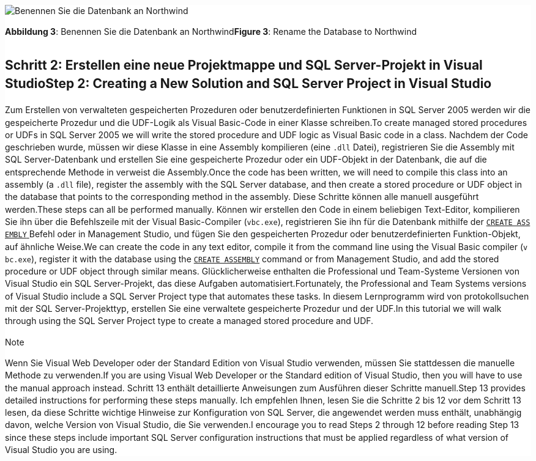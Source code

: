 
![Benennen Sie die Datenbank an Northwind](creating-stored-procedures-and-user-defined-functions-with-managed-code-vb/_static/image5.png)

<span data-ttu-id="f0e3e-163">**Abbildung 3**: Benennen Sie die Datenbank an Northwind</span><span class="sxs-lookup"><span data-stu-id="f0e3e-163">**Figure 3**: Rename the Database to Northwind</span></span>


## <a name="step-2-creating-a-new-solution-and-sql-server-project-in-visual-studio"></a><span data-ttu-id="f0e3e-164">Schritt 2: Erstellen eine neue Projektmappe und SQL Server-Projekt in Visual Studio</span><span class="sxs-lookup"><span data-stu-id="f0e3e-164">Step 2: Creating a New Solution and SQL Server Project in Visual Studio</span></span>

<span data-ttu-id="f0e3e-165">Zum Erstellen von verwalteten gespeicherten Prozeduren oder benutzerdefinierten Funktionen in SQL Server 2005 werden wir die gespeicherte Prozedur und die UDF-Logik als Visual Basic-Code in einer Klasse schreiben.</span><span class="sxs-lookup"><span data-stu-id="f0e3e-165">To create managed stored procedures or UDFs in SQL Server 2005 we will write the stored procedure and UDF logic as Visual Basic code in a class.</span></span> <span data-ttu-id="f0e3e-166">Nachdem der Code geschrieben wurde, müssen wir diese Klasse in eine Assembly kompilieren (eine `.dll` Datei), registrieren Sie die Assembly mit SQL Server-Datenbank und erstellen Sie eine gespeicherte Prozedur oder ein UDF-Objekt in der Datenbank, die auf die entsprechende Methode in verweist die Assembly.</span><span class="sxs-lookup"><span data-stu-id="f0e3e-166">Once the code has been written, we will need to compile this class into an assembly (a `.dll` file), register the assembly with the SQL Server database, and then create a stored procedure or UDF object in the database that points to the corresponding method in the assembly.</span></span> <span data-ttu-id="f0e3e-167">Diese Schritte können alle manuell ausgeführt werden.</span><span class="sxs-lookup"><span data-stu-id="f0e3e-167">These steps can all be performed manually.</span></span> <span data-ttu-id="f0e3e-168">Können wir erstellen den Code in einem beliebigen Text-Editor, kompilieren Sie ihn über die Befehlszeile mit der Visual Basic-Compiler (`vbc.exe`), registrieren Sie ihn für die Datenbank mithilfe der [ `CREATE ASSEMBLY` ](https://msdn.microsoft.com/library/ms189524.aspx) Befehl oder in Management Studio, und fügen Sie den gespeicherten Prozedur oder benutzerdefinierten Funktion-Objekt, auf ähnliche Weise.</span><span class="sxs-lookup"><span data-stu-id="f0e3e-168">We can create the code in any text editor, compile it from the command line using the Visual Basic compiler (`vbc.exe`), register it with the database using the [`CREATE ASSEMBLY`](https://msdn.microsoft.com/library/ms189524.aspx) command or from Management Studio, and add the stored procedure or UDF object through similar means.</span></span> <span data-ttu-id="f0e3e-169">Glücklicherweise enthalten die Professional und Team-Systeme Versionen von Visual Studio ein SQL Server-Projekt, das diese Aufgaben automatisiert.</span><span class="sxs-lookup"><span data-stu-id="f0e3e-169">Fortunately, the Professional and Team Systems versions of Visual Studio include a SQL Server Project type that automates these tasks.</span></span> <span data-ttu-id="f0e3e-170">In diesem Lernprogramm wird von protokollsuchen mit der SQL Server-Projekttyp, erstellen Sie eine verwaltete gespeicherte Prozedur und der UDF.</span><span class="sxs-lookup"><span data-stu-id="f0e3e-170">In this tutorial we will walk through using the SQL Server Project type to create a managed stored procedure and UDF.</span></span>

> [!NOTE]
> <span data-ttu-id="f0e3e-171">Wenn Sie Visual Web Developer oder der Standard Edition von Visual Studio verwenden, müssen Sie stattdessen die manuelle Methode zu verwenden.</span><span class="sxs-lookup"><span data-stu-id="f0e3e-171">If you are using Visual Web Developer or the Standard edition of Visual Studio, then you will have to use the manual approach instead.</span></span> <span data-ttu-id="f0e3e-172">Schritt 13 enthält detaillierte Anweisungen zum Ausführen dieser Schritte manuell.</span><span class="sxs-lookup"><span data-stu-id="f0e3e-172">Step 13 provides detailed instructions for performing these steps manually.</span></span> <span data-ttu-id="f0e3e-173">Ich empfehlen Ihnen, lesen Sie die Schritte 2 bis 12 vor dem Schritt 13 lesen, da diese Schritte wichtige Hinweise zur Konfiguration von SQL Server, die angewendet werden muss enthält, unabhängig davon, welche Version von Visual Studio, die Sie verwenden.</span><span class="sxs-lookup"><span data-stu-id="f0e3e-173">I encourage you to read Steps 2 through 12 before reading Step 13 since these steps include important SQL Server configuration instructions that must be applied regardless of what version of Visual Studio you are using.</span></span>
